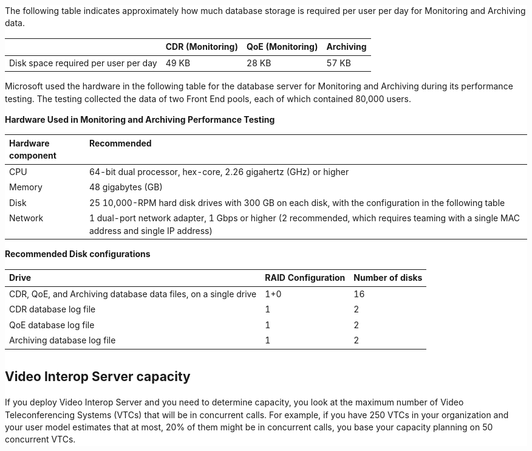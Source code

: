 The following table indicates approximately how much database storage is required per user per day for Monitoring and Archiving data.

|&nbsp;|**CDR (Monitoring)** <br/> |**QoE (Monitoring)** <br/> |**Archiving** <br/> |
|:-----|:-----|:-----|:-----|
|Disk space required per user per day  <br/> |49 KB  <br/> |28 KB  <br/> |57 KB  <br/> |

Microsoft used the hardware in the following table for the database server for Monitoring and Archiving during its performance testing. The testing collected the data of two Front End pools, each of which contained 80,000 users.

**Hardware Used in Monitoring and Archiving Performance Testing**

|**Hardware component**|**Recommended**|
|:-----|:-----|
|CPU  <br/> |64-bit dual processor, hex-core, 2.26 gigahertz (GHz) or higher  <br/> |
|Memory  <br/> |48 gigabytes (GB)  <br/> |
|Disk  <br/> |25 10,000-RPM hard disk drives with 300 GB on each disk, with the configuration in the following table  <br/> |
|Network  <br/> | 1 dual-port network adapter, 1 Gbps or higher (2 recommended, which requires teaming with a single MAC address and single IP address)  <br/> |

**Recommended Disk configurations**

|**Drive** <br/> |**RAID Configuration** <br/> |**Number of disks** <br/> |
|:-----|:-----|:-----|
|CDR, QoE, and Archiving database data files, on a single drive  <br/> |1+0  <br/> |16  <br/> |
|CDR database log file  <br/> |1  <br/> |2  <br/> |
|QoE database log file  <br/> |1  <br/> |2  <br/> |
|Archiving database log file  <br/> |1  <br/> |2  <br/> |

## Video Interop Server capacity

If you deploy Video Interop Server and you need to determine capacity, you look at the maximum number of Video Teleconferencing Systems (VTCs) that will be in concurrent calls. For example, if you have 250 VTCs in your organization and your user model estimates that at most, 20% of them might be in concurrent calls, you base your capacity planning on 50 concurrent VTCs.